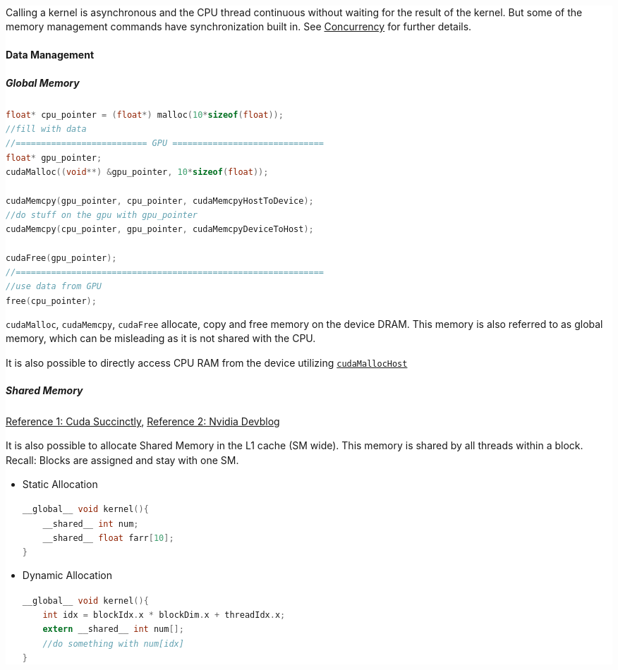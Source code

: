 Calling a kernel is asynchronous and the CPU thread continuous without waiting for the result of the kernel. But some of the memory management commands have synchronization built in. See [Concurrency](#concurrency) for further details.

#### Data Management

##### Global Memory

```c
float* cpu_pointer = (float*) malloc(10*sizeof(float));
//fill with data
//========================== GPU ==============================
float* gpu_pointer;
cudaMalloc((void**) &gpu_pointer, 10*sizeof(float));

cudaMemcpy(gpu_pointer, cpu_pointer, cudaMemcpyHostToDevice);
//do stuff on the gpu with gpu_pointer
cudaMemcpy(cpu_pointer, gpu_pointer, cudaMemcpyDeviceToHost);

cudaFree(gpu_pointer);
//=============================================================
//use data from GPU
free(cpu_pointer);
```

`cudaMalloc`, `cudaMemcpy`, `cudaFree` allocate, copy and free memory on the device DRAM. This memory is also referred to as global memory, which can be misleading as it is not shared with the CPU.

It is also possible to directly access CPU RAM from the device utilizing [`cudaMallocHost`](http://developer.download.nvidia.com/compute/cuda/2_3/toolkit/docs/online/group__CUDART__MEMORY_g9f93d9600f4504e0d637ceb43c91ebad.html#g9f93d9600f4504e0d637ceb43c91ebad)

##### Shared Memory

[Reference 1: Cuda Succinctly](https://www.syncfusion.com/ebooks/cuda/shared-memory), [Reference 2: Nvidia Devblog](https://devblogs.nvidia.com/using-shared-memory-cuda-cc/)

It is also possible to allocate Shared Memory in the L1 cache (SM wide). This memory is shared by all threads within a block. Recall: Blocks are assigned and stay with one SM.

- Static Allocation

  ```c
  __global__ void kernel(){
      __shared__ int num;
      __shared__ float farr[10];
  }
  ```

- Dynamic Allocation

  ```c
  __global__ void kernel(){
      int idx = blockIdx.x * blockDim.x + threadIdx.x;
      extern __shared__ int num[];
      //do something with num[idx]
  }
  ```
